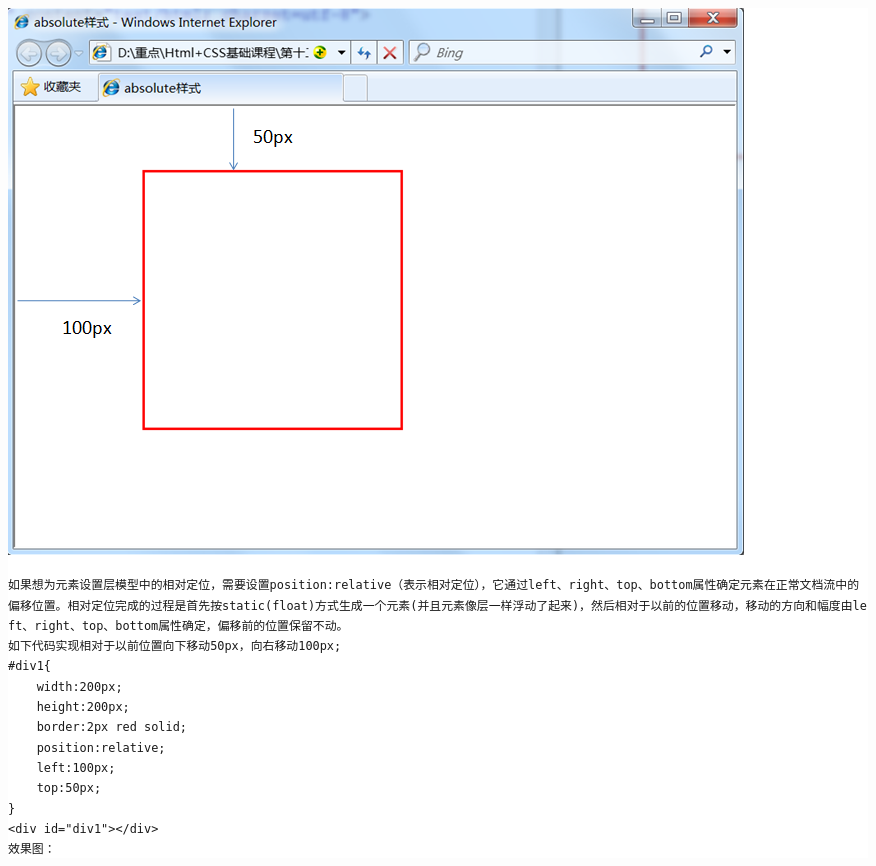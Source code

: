 ![绝对定位](pictures/绝对定位.jpg)
```text
如果想为元素设置层模型中的相对定位，需要设置position:relative（表示相对定位），它通过left、right、top、bottom属性确定元素在正常文档流中的偏移位置。相对定位完成的过程是首先按static(float)方式生成一个元素(并且元素像层一样浮动了起来)，然后相对于以前的位置移动，移动的方向和幅度由left、right、top、bottom属性确定，偏移前的位置保留不动。
如下代码实现相对于以前位置向下移动50px，向右移动100px;
#div1{
    width:200px;
    height:200px;
    border:2px red solid;
    position:relative;
    left:100px;
    top:50px;
}
<div id="div1"></div>
效果图：
```